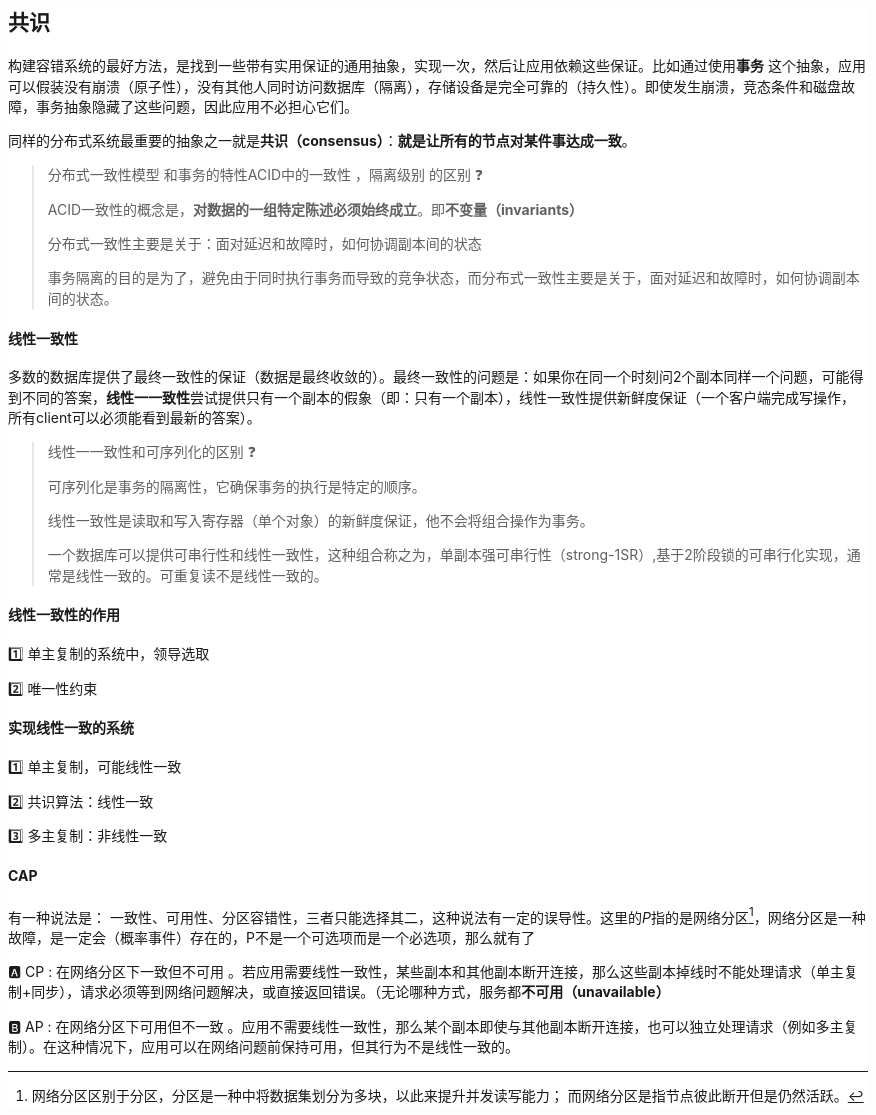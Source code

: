 
## 共识

 构建容错系统的最好方法，是找到一些带有实用保证的通用抽象，实现一次，然后让应用依赖这些保证。比如通过使用**事务** 这个抽象，应用可以假装没有崩溃（原子性），没有其他人同时访问数据库（隔离），存储设备是完全可靠的（持久性）。即使发生崩溃，竞态条件和磁盘故障，事务抽象隐藏了这些问题，因此应用不必担心它们。

同样的分布式系统最重要的抽象之一就是**共识（consensus）**：**就是让所有的节点对某件事达成一致**。

>  分布式一致性模型  和事务的特性ACID中的一致性 ，隔离级别   的区别   :question:    
>
> ACID一致性的概念是，**对数据的一组特定陈述必须始终成立**。即**不变量（invariants）**
>
> 分布式一致性主要是关于：面对延迟和故障时，如何协调副本间的状态
>
> 
>
> 事务隔离的目的是为了，避免由于同时执行事务而导致的竞争状态，而分布式一致性主要是关于，面对延迟和故障时，如何协调副本间的状态。

#### 线性一致性

多数的数据库提供了最终一致性的保证（数据是最终收敛的）。最终一致性的问题是：如果你在同一个时刻问2个副本同样一个问题，可能得到不同的答案，**线性一一致性**尝试提供只有一个副本的假象（即：只有一个副本），线性一致性提供新鲜度保证（一个客户端完成写操作，所有client可以必须能看到最新的答案）。

> 线性一一致性和可序列化的区别 :question:
>
> 可序列化是事务的隔离性，它确保事务的执行是特定的顺序。
>
> 线性一致性是读取和写入寄存器（单个对象）的新鲜度保证，他不会将组合操作为事务。
>
>  一个数据库可以提供可串行性和线性一致性，这种组合称之为，单副本强可串行性（strong-1SR）,基于2阶段锁的可串行化实现，通常是线性一致的。可重复读不是线性一致的。

#### 线性一致性的作用

:one: 单主复制的系统中，领导选取

:two: 唯一性约束

#### 实现线性一致的系统

:one: 单主复制，可能线性一致

:two: 共识算法：线性一致

:three: 多主复制：非线性一致

#### CAP

有一种说法是： 一致性、可用性、分区容错性，三者只能选择其二，这种说法有一定的误导性。这里的*P*指的是网络分区[^v]，网络分区是一种故障，是一定会（概率事件）存在的，P不是一个可选项而是一个必选项，那么就有了

:a: CP : 在网络分区下一致但不可用 。若应用需要线性一致性，某些副本和其他副本断开连接，那么这些副本掉线时不能处理请求（单主复制+同步），请求必须等到网络问题解决，或直接返回错误。（无论哪种方式，服务都**不可用（unavailable）**

:b: AP : 在网络分区下可用但不一致 。应用不需要线性一致性，那么某个副本即使与其他副本断开连接，也可以独立处理请求（例如多主复制）。在这种情况下，应用可以在网络问题前保持可用，但其行为不是线性一致的。

> [^v]:网络分区区别于分区，分区是一种中将数据集划分为多块，以此来提升并发读写能力； 而网络分区是指节点彼此断开但是仍然活跃。
